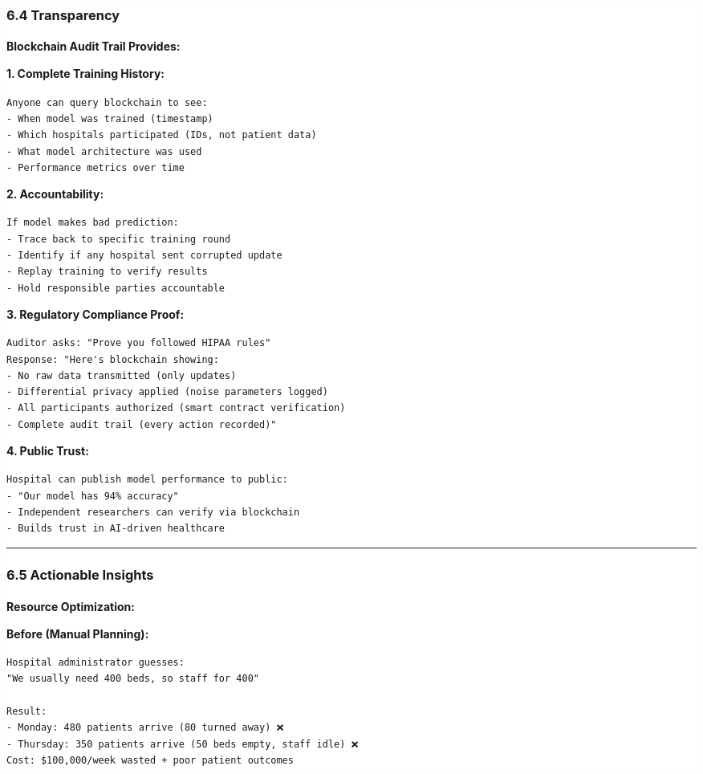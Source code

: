 
### **6.4 Transparency**

**Blockchain Audit Trail Provides:**

**1. Complete Training History:**
```
Anyone can query blockchain to see:
- When model was trained (timestamp)
- Which hospitals participated (IDs, not patient data)
- What model architecture was used
- Performance metrics over time
```

**2. Accountability:**
```
If model makes bad prediction:
- Trace back to specific training round
- Identify if any hospital sent corrupted update
- Replay training to verify results
- Hold responsible parties accountable
```

**3. Regulatory Compliance Proof:**
```
Auditor asks: "Prove you followed HIPAA rules"
Response: "Here's blockchain showing:
- No raw data transmitted (only updates)
- Differential privacy applied (noise parameters logged)
- All participants authorized (smart contract verification)
- Complete audit trail (every action recorded)"
```

**4. Public Trust:**
```
Hospital can publish model performance to public:
- "Our model has 94% accuracy"
- Independent researchers can verify via blockchain
- Builds trust in AI-driven healthcare
```

---

### **6.5 Actionable Insights**

**Resource Optimization:**

**Before (Manual Planning):**
```
Hospital administrator guesses:
"We usually need 400 beds, so staff for 400"

Result:
- Monday: 480 patients arrive (80 turned away) ❌
- Thursday: 350 patients arrive (50 beds empty, staff idle) ❌
Cost: $100,000/week wasted + poor patient outcomes
```
